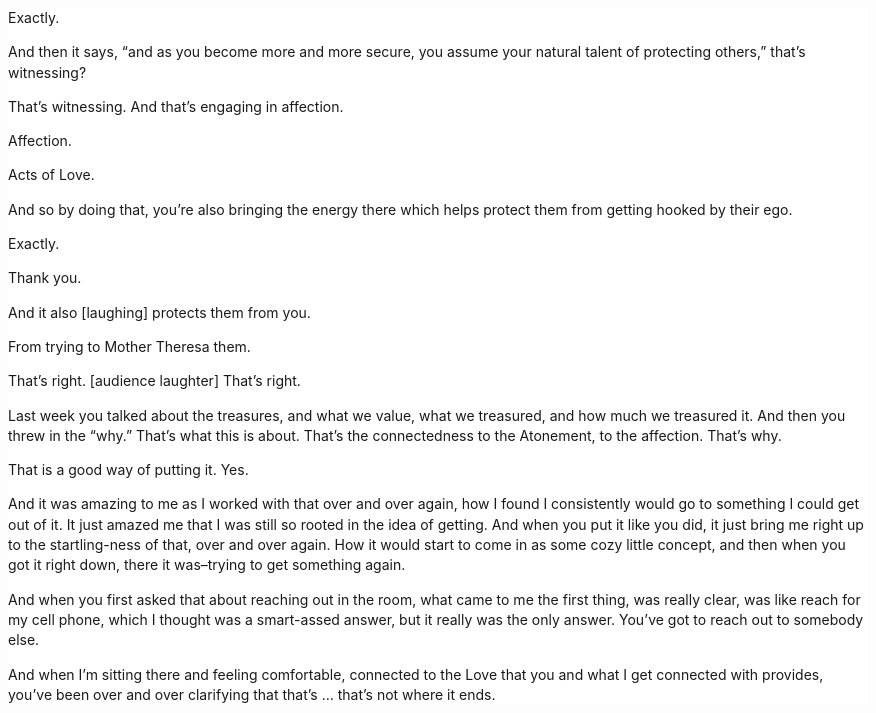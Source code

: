Exactly.

<div markdown="1" class="well person">
And then it says, &ldquo;and as you become more and more secure, you assume
your natural talent of protecting others,&rdquo; that&rsquo;s witnessing?
</div>

That&rsquo;s witnessing. And that&rsquo;s engaging in affection.

<div markdown="1" class="well person">
Affection.
</div>

Acts of Love.

<div markdown="1" class="well person">
And so by doing that, you&rsquo;re also bringing the energy there which helps
protect them from getting hooked by their ego.
</div>

Exactly.

<div markdown="1" class="well person">
Thank you.
</div>

And it also [laughing] protects them from you.

<div markdown="1" class="well person">
From trying to Mother Theresa them.
</div> 

That&rsquo;s right. [audience laughter] That&rsquo;s right.

<div markdown="1" class="well person">
Last week you talked about the treasures, and what we value, what we
treasured, and how much we treasured it. And then you threw in the
&ldquo;why.&rdquo; That&rsquo;s what this is about. That&rsquo;s the
connectedness to the Atonement, to the affection. That&rsquo;s why.
</div>

That is a good way of putting it. Yes.

<div markdown="1" class="well person">
And it was amazing to me as I worked with that over and over again, how
I found I consistently would go to something I could get out of it. It
just amazed me that I was still so rooted in the idea of getting. And
when you put it like you did, it just bring me right up to the
startling-ness of that, over and over again. How it would start to come
in as some cozy little concept, and then when you got it right down,
there it was&ndash;trying to get something again.

And when you first asked that about reaching out in the room, what came
to me the first thing, was really clear, was like reach for my cell
phone, which I thought was a smart-assed answer, but it really was the
only answer. You&rsquo;ve got to reach out to somebody else.

And when I&rsquo;m sitting there and feeling comfortable, connected to the
Love that you and what I get connected with provides, you&rsquo;ve been over
and over clarifying that that&rsquo;s &hellip; that&rsquo;s not where it ends.
</div>


[^1]: Students commenting or asking a question.
[^2]: ACIM 2nd Edition: T2.II The Atonement as Defense